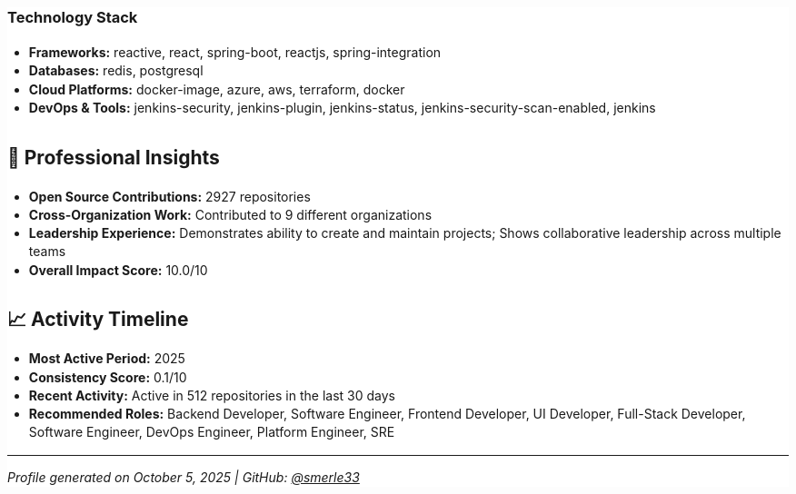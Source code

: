 ### Technology Stack
- **Frameworks:** reactive, react, spring-boot, reactjs, spring-integration
- **Databases:** redis, postgresql
- **Cloud Platforms:** docker-image, azure, aws, terraform, docker
- **DevOps & Tools:** jenkins-security, jenkins-plugin, jenkins-status, jenkins-security-scan-enabled, jenkins

## 🤝 Professional Insights

- **Open Source Contributions:** 2927 repositories
- **Cross-Organization Work:** Contributed to 9 different organizations
- **Leadership Experience:** Demonstrates ability to create and maintain projects; Shows collaborative leadership across multiple teams
- **Overall Impact Score:** 10.0/10

## 📈 Activity Timeline

- **Most Active Period:** 2025
- **Consistency Score:** 0.1/10
- **Recent Activity:** Active in 512 repositories in the last 30 days
- **Recommended Roles:** Backend Developer, Software Engineer, Frontend Developer, UI Developer, Full-Stack Developer, Software Engineer, DevOps Engineer, Platform Engineer, SRE

---
*Profile generated on October 5, 2025 | GitHub: [@smerle33](https://github.com/smerle33)*
